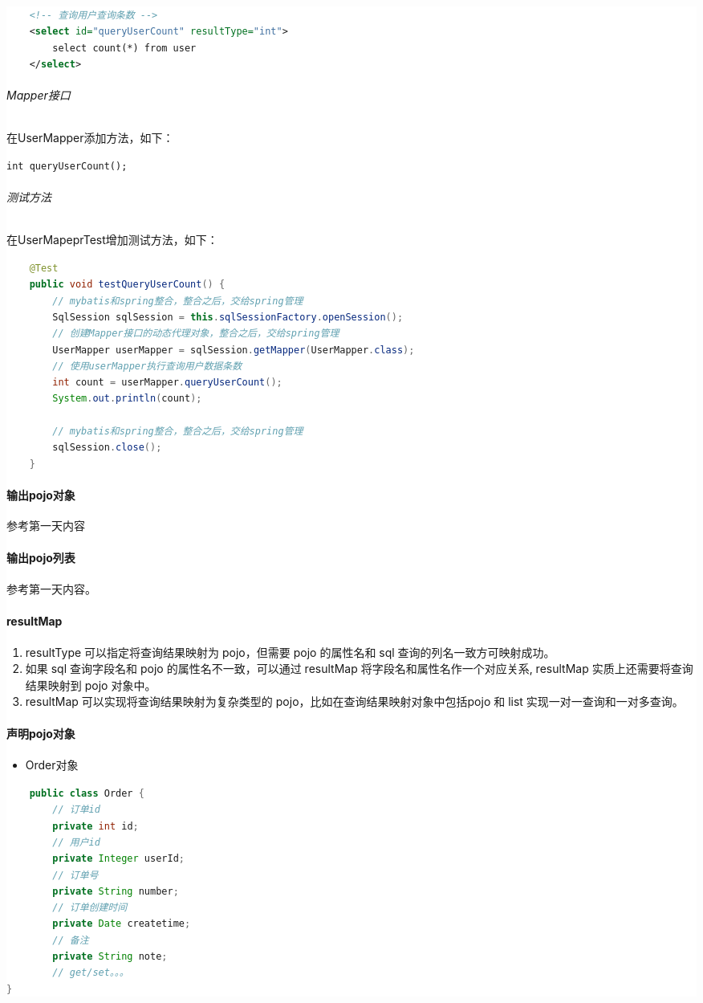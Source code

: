 ```xml
	<!-- 查询用户查询条数 -->
	<select id="queryUserCount" resultType="int">
		select count(*) from user 
	</select>
```

###### Mapper接口

在UserMapper添加方法，如下：

`int queryUserCount();`

###### 测试方法

在UserMapeprTest增加测试方法，如下：

```java
	@Test
	public void testQueryUserCount() {
        // mybatis和spring整合，整合之后，交给spring管理
        SqlSession sqlSession = this.sqlSessionFactory.openSession();
        // 创建Mapper接口的动态代理对象，整合之后，交给spring管理
        UserMapper userMapper = sqlSession.getMapper(UserMapper.class);
        // 使用userMapper执行查询用户数据条数
		int count = userMapper.queryUserCount();
		System.out.println(count);

		// mybatis和spring整合，整合之后，交给spring管理
		sqlSession.close();
    }
```

#### 输出pojo对象

参考第一天内容

#### 输出pojo列表

参考第一天内容。

#### resultMap

1. resultType 可以指定将查询结果映射为 pojo，但需要 pojo 的属性名和 sql 查询的列名一致方可映射成功。
2. 如果 sql 查询字段名和 pojo 的属性名不一致，可以通过 resultMap 将字段名和属性名作一个对应关系, resultMap 实质上还需要将查询结果映射到 pojo 对象中。
3. resultMap 可以实现将查询结果映射为复杂类型的 pojo，比如在查询结果映射对象中包括pojo 和 list 实现一对一查询和一对多查询。

#### 声明pojo对象

* Order对象

```java
	public class Order {
        // 订单id
        private int id;
        // 用户id
        private Integer userId;
        // 订单号
        private String number;
        // 订单创建时间
        private Date createtime;
        // 备注
        private String note;
        // get/set。。。
}
```
